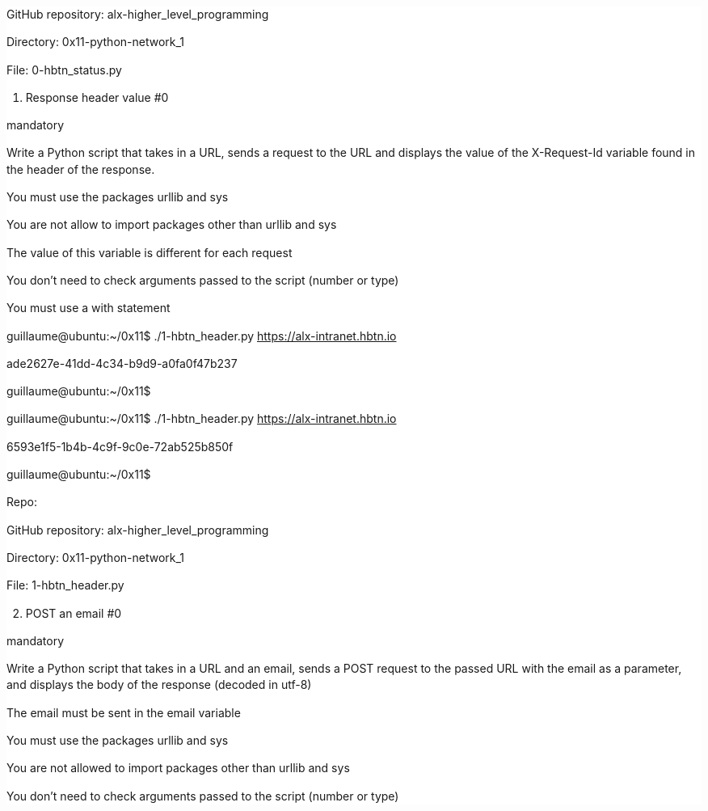 

GitHub repository: alx-higher_level_programming

Directory: 0x11-python-network_1

File: 0-hbtn_status.py

  

1. Response header value #0

mandatory

Write a Python script that takes in a URL, sends a request to the URL and displays the value of the X-Request-Id variable found in the header of the response.



You must use the packages urllib and sys

You are not allow to import packages other than urllib and sys

The value of this variable is different for each request

You don’t need to check arguments passed to the script (number or type)

You must use a with statement

guillaume@ubuntu:~/0x11$ ./1-hbtn_header.py https://alx-intranet.hbtn.io

ade2627e-41dd-4c34-b9d9-a0fa0f47b237

guillaume@ubuntu:~/0x11$ 

guillaume@ubuntu:~/0x11$ ./1-hbtn_header.py https://alx-intranet.hbtn.io

6593e1f5-1b4b-4c9f-9c0e-72ab525b850f

guillaume@ubuntu:~/0x11$ 

Repo:



GitHub repository: alx-higher_level_programming

Directory: 0x11-python-network_1

File: 1-hbtn_header.py

  

2. POST an email #0

mandatory

Write a Python script that takes in a URL and an email, sends a POST request to the passed URL with the email as a parameter, and displays the body of the response (decoded in utf-8)



The email must be sent in the email variable

You must use the packages urllib and sys

You are not allowed to import packages other than urllib and sys

You don’t need to check arguments passed to the script (number or type)

